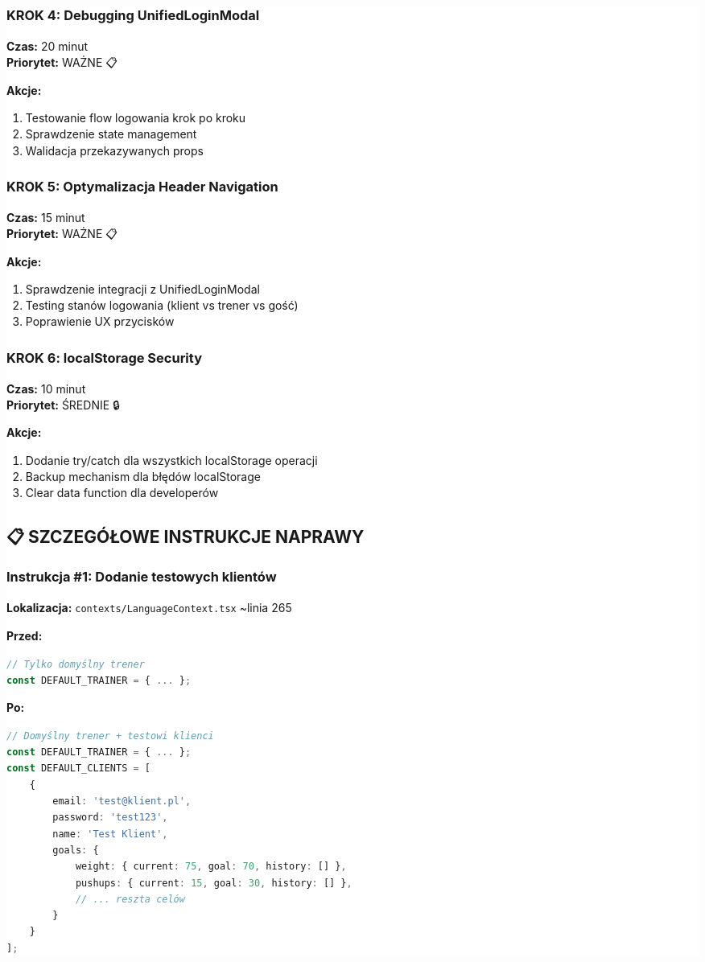 ### **KROK 4: Debugging UnifiedLoginModal**
**Czas:** 20 minut  
**Priorytet:** WAŻNE 📋

**Akcje:**
1. Testowanie flow logowania krok po kroku
2. Sprawdzenie state management
3. Walidacja przekazywanych props

### **KROK 5: Optymalizacja Header Navigation**
**Czas:** 15 minut  
**Priorytet:** WAŻNE 📋

**Akcje:**
1. Sprawdzenie integracji z UnifiedLoginModal
2. Testing stanów logowania (klient vs trener vs gość)
3. Poprawienie UX przycisków

### **KROK 6: localStorage Security**
**Czas:** 10 minut  
**Priorytet:** ŚREDNIE 🔒

**Akcje:**
1. Dodanie try/catch dla wszystkich localStorage operacji
2. Backup mechanism dla błędów localStorage
3. Clear data function dla developerów

## 📋 **SZCZEGÓŁOWE INSTRUKCJE NAPRAWY**

### **Instrukcja #1: Dodanie testowych klientów**

**Lokalizacja:** `contexts/LanguageContext.tsx` ~linia 265

**Przed:**
```typescript
// Tylko domyślny trener
const DEFAULT_TRAINER = { ... };
```

**Po:**
```typescript
// Domyślny trener + testowi klienci
const DEFAULT_TRAINER = { ... };
const DEFAULT_CLIENTS = [
    {
        email: 'test@klient.pl',
        password: 'test123', 
        name: 'Test Klient',
        goals: {
            weight: { current: 75, goal: 70, history: [] },
            pushups: { current: 15, goal: 30, history: [] },
            // ... reszta celów
        }
    }
];
```
